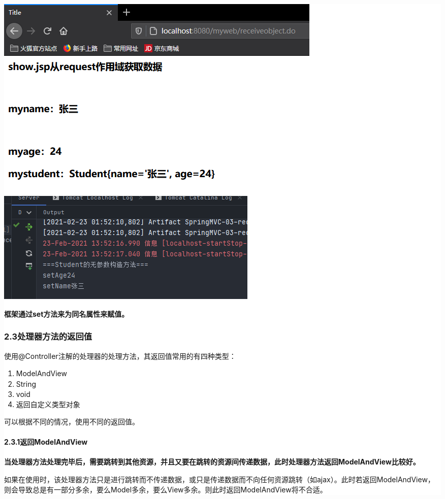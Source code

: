 ![image-20210223135229350](assets/image-20210223135229350.png)

![image-20210223140104511](assets/image-20210223140104511.png)

**框架通过set方法来为同名属性来赋值。**



### 2.3处理器方法的返回值

使用@Controller注解的处理器的处理方法，其返回值常用的有四种类型：

1. ModelAndView
2. String
3. void
4. 返回自定义类型对象

可以根据不同的情况，使用不同的返回值。



#### 2.3.1返回ModelAndView

**当处理器方法处理完毕后，需要跳转到其他资源，并且又要在跳转的资源间传递数据，此时处理器方法返回ModelAndView比较好。**

如果在使用时，该处理器方法只是进行跳转而不传递数据，或只是传递数据而不向任何资源跳转（如ajax）。此时若返回ModelAndView，则会导致总是有一部分多余，要么Model多余，要么View多余。则此时返回ModelAndView将不合适。
